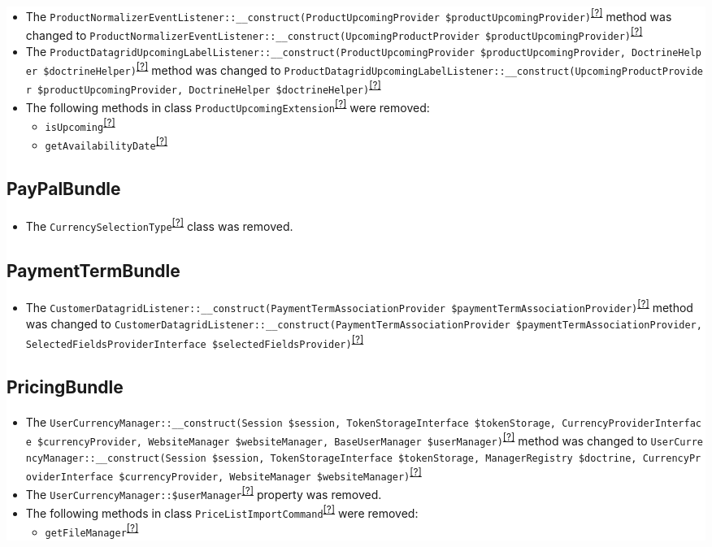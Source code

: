 * The `ProductNormalizerEventListener::__construct(ProductUpcomingProvider $productUpcomingProvider)`<sup>[[?]](https://github.com/oroinc/orocommerce/tree/3.1.0/src/Oro/Bundle/InventoryBundle/EventListener/ProductNormalizerEventListener.php#L17 "Oro\Bundle\InventoryBundle\EventListener\ProductNormalizerEventListener")</sup> method was changed to `ProductNormalizerEventListener::__construct(UpcomingProductProvider $productUpcomingProvider)`<sup>[[?]](https://github.com/oroinc/orocommerce/tree/4.0.0-beta/src/Oro/Bundle/InventoryBundle/EventListener/ProductNormalizerEventListener.php#L17 "Oro\Bundle\InventoryBundle\EventListener\ProductNormalizerEventListener")</sup>
* The `ProductDatagridUpcomingLabelListener::__construct(ProductUpcomingProvider $productUpcomingProvider, DoctrineHelper $doctrineHelper)`<sup>[[?]](https://github.com/oroinc/orocommerce/tree/3.1.0/src/Oro/Bundle/InventoryBundle/EventListener/Frontend/ProductDatagridUpcomingLabelListener.php#L32 "Oro\Bundle\InventoryBundle\EventListener\Frontend\ProductDatagridUpcomingLabelListener")</sup> method was changed to `ProductDatagridUpcomingLabelListener::__construct(UpcomingProductProvider $productUpcomingProvider, DoctrineHelper $doctrineHelper)`<sup>[[?]](https://github.com/oroinc/orocommerce/tree/4.0.0-beta/src/Oro/Bundle/InventoryBundle/EventListener/Frontend/ProductDatagridUpcomingLabelListener.php#L32 "Oro\Bundle\InventoryBundle\EventListener\Frontend\ProductDatagridUpcomingLabelListener")</sup>
* The following methods in class `ProductUpcomingExtension`<sup>[[?]](https://github.com/oroinc/orocommerce/tree/3.1.0/src/Oro/Bundle/InventoryBundle/Twig/ProductUpcomingExtension.php#L35 "Oro\Bundle\InventoryBundle\Twig\ProductUpcomingExtension")</sup> were removed:
   - `isUpcoming`<sup>[[?]](https://github.com/oroinc/orocommerce/tree/3.1.0/src/Oro/Bundle/InventoryBundle/Twig/ProductUpcomingExtension.php#L35 "Oro\Bundle\InventoryBundle\Twig\ProductUpcomingExtension::isUpcoming")</sup>
   - `getAvailabilityDate`<sup>[[?]](https://github.com/oroinc/orocommerce/tree/3.1.0/src/Oro/Bundle/InventoryBundle/Twig/ProductUpcomingExtension.php#L44 "Oro\Bundle\InventoryBundle\Twig\ProductUpcomingExtension::getAvailabilityDate")</sup>

PayPalBundle
------------
* The `CurrencySelectionType`<sup>[[?]](https://github.com/oroinc/orocommerce/tree/3.1.0/src/Oro/Bundle/PayPalBundle/Form/Type/CurrencySelectionType.php#L9 "Oro\Bundle\PayPalBundle\Form\Type\CurrencySelectionType")</sup> class was removed.

PaymentTermBundle
-----------------
* The `CustomerDatagridListener::__construct(PaymentTermAssociationProvider $paymentTermAssociationProvider)`<sup>[[?]](https://github.com/oroinc/orocommerce/tree/3.1.0/src/Oro/Bundle/PaymentTermBundle/EventListener/CustomerDatagridListener.php#L18 "Oro\Bundle\PaymentTermBundle\EventListener\CustomerDatagridListener")</sup> method was changed to `CustomerDatagridListener::__construct(PaymentTermAssociationProvider $paymentTermAssociationProvider, SelectedFieldsProviderInterface $selectedFieldsProvider)`<sup>[[?]](https://github.com/oroinc/orocommerce/tree/4.0.0-beta/src/Oro/Bundle/PaymentTermBundle/EventListener/CustomerDatagridListener.php#L28 "Oro\Bundle\PaymentTermBundle\EventListener\CustomerDatagridListener")</sup>

PricingBundle
-------------
* The `UserCurrencyManager::__construct(Session $session, TokenStorageInterface $tokenStorage, CurrencyProviderInterface $currencyProvider, WebsiteManager $websiteManager, BaseUserManager $userManager)`<sup>[[?]](https://github.com/oroinc/orocommerce/tree/3.1.0/src/Oro/Bundle/PricingBundle/Manager/UserCurrencyManager.php#L53 "Oro\Bundle\PricingBundle\Manager\UserCurrencyManager")</sup> method was changed to `UserCurrencyManager::__construct(Session $session, TokenStorageInterface $tokenStorage, ManagerRegistry $doctrine, CurrencyProviderInterface $currencyProvider, WebsiteManager $websiteManager)`<sup>[[?]](https://github.com/oroinc/orocommerce/tree/4.0.0-beta/src/Oro/Bundle/PricingBundle/Manager/UserCurrencyManager.php#L43 "Oro\Bundle\PricingBundle\Manager\UserCurrencyManager")</sup>
* The `UserCurrencyManager::$userManager`<sup>[[?]](https://github.com/oroinc/orocommerce/tree/3.1.0/src/Oro/Bundle/PricingBundle/Manager/UserCurrencyManager.php#L44 "Oro\Bundle\PricingBundle\Manager\UserCurrencyManager::$userManager")</sup> property was removed.
* The following methods in class `PriceListImportCommand`<sup>[[?]](https://github.com/oroinc/orocommerce/tree/3.1.0/src/Oro/Bundle/PricingBundle/Command/PriceListImportCommand.php#L109 "Oro\Bundle\PricingBundle\Command\PriceListImportCommand")</sup> were removed:
   - `getFileManager`<sup>[[?]](https://github.com/oroinc/orocommerce/tree/3.1.0/src/Oro/Bundle/PricingBundle/Command/PriceListImportCommand.php#L109 "Oro\Bundle\PricingBundle\Command\PriceListImportCommand::getFileManager")</sup>